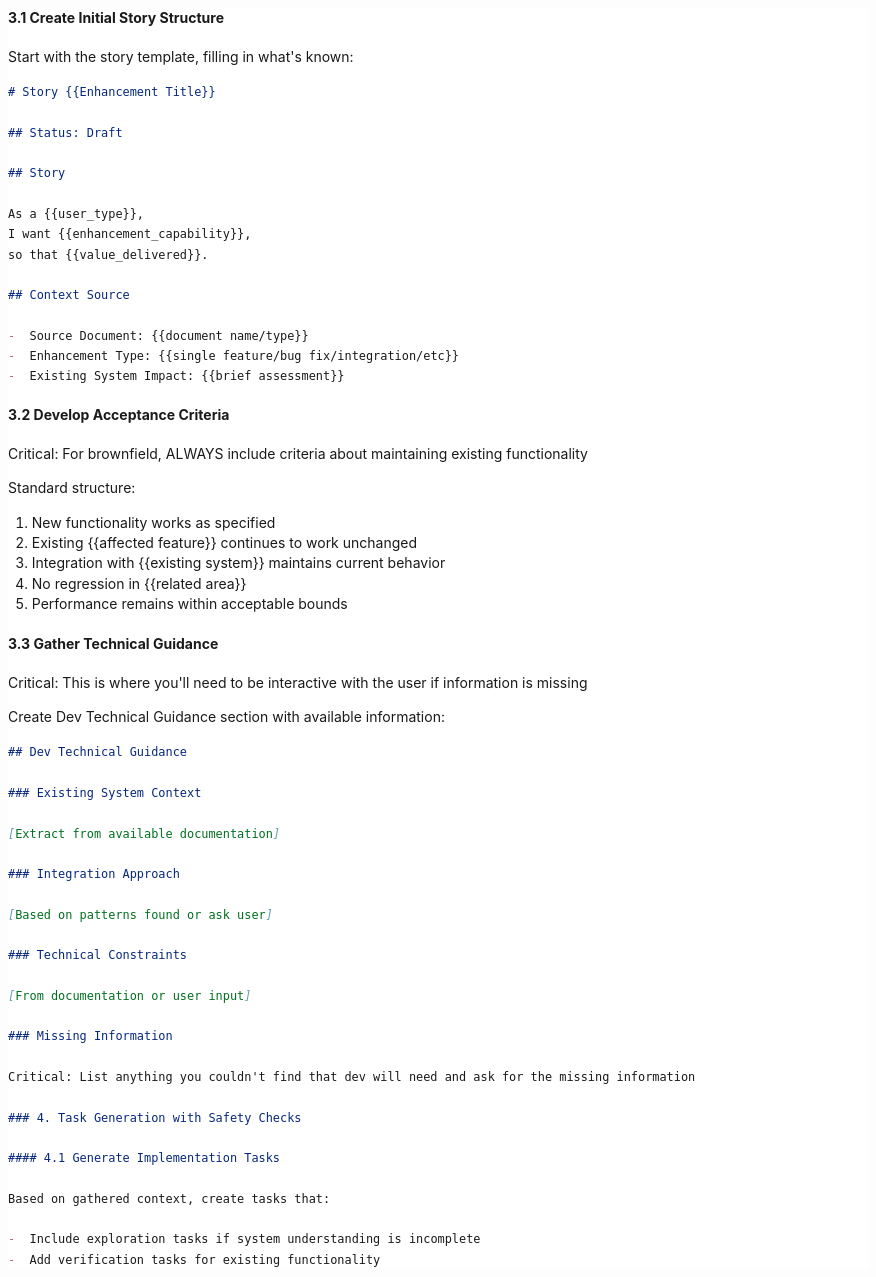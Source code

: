 #### 3.1 Create Initial Story Structure

Start with the story template, filling in what's known:

```markdown
# Story {{Enhancement Title}}

## Status: Draft

## Story

As a {{user_type}},
I want {{enhancement_capability}},
so that {{value_delivered}}.

## Context Source

-  Source Document: {{document name/type}}
-  Enhancement Type: {{single feature/bug fix/integration/etc}}
-  Existing System Impact: {{brief assessment}}
```

#### 3.2 Develop Acceptance Criteria

Critical: For brownfield, ALWAYS include criteria about maintaining existing functionality

Standard structure:

1. New functionality works as specified
2. Existing {{affected feature}} continues to work unchanged
3. Integration with {{existing system}} maintains current behavior
4. No regression in {{related area}}
5. Performance remains within acceptable bounds

#### 3.3 Gather Technical Guidance

Critical: This is where you'll need to be interactive with the user if information is missing

Create Dev Technical Guidance section with available information:

````markdown
## Dev Technical Guidance

### Existing System Context

[Extract from available documentation]

### Integration Approach

[Based on patterns found or ask user]

### Technical Constraints

[From documentation or user input]

### Missing Information

Critical: List anything you couldn't find that dev will need and ask for the missing information

### 4. Task Generation with Safety Checks

#### 4.1 Generate Implementation Tasks

Based on gathered context, create tasks that:

-  Include exploration tasks if system understanding is incomplete
-  Add verification tasks for existing functionality
````